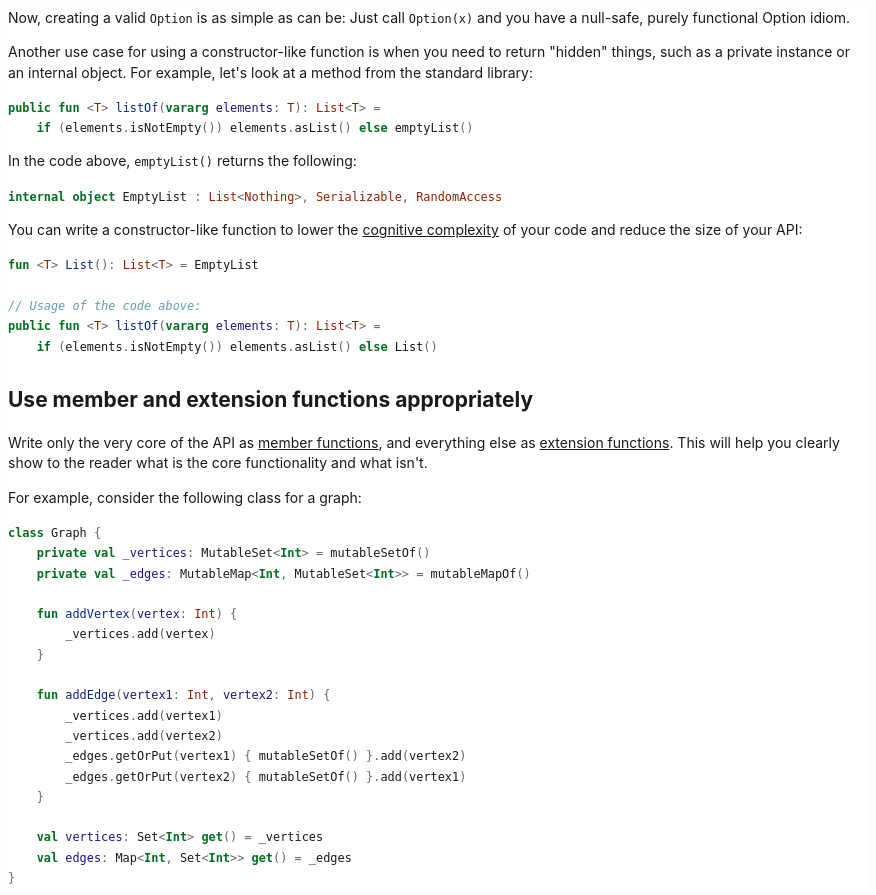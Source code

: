 Now, creating a valid `Option` is as simple as can be: Just call `Option(x)` and you have a null-safe, purely functional 
Option idiom.

Another use case for using a constructor-like function is when you need to return "hidden" things, such as a private 
instance or an internal object. For example, let's look at a method from the standard library:

```kotlin
public fun <T> listOf(vararg elements: T): List<T> =
    if (elements.isNotEmpty()) elements.asList() else emptyList()
```

In the code above, `emptyList()` returns the following:

```kotlin
internal object EmptyList : List<Nothing>, Serializable, RandomAccess
```

You can write a constructor-like function to lower the [cognitive complexity](jvm-api-guidelines-introduction.md#cognitive-complexity)
of your code and reduce the size of your API:

```kotlin
fun <T> List(): List<T> = EmptyList

// Usage of the code above:
public fun <T> listOf(vararg elements: T): List<T> =
    if (elements.isNotEmpty()) elements.asList() else List()
```

## Use member and extension functions appropriately

Write only the very core of the API as [member functions](functions.md#成员函数), and everything else as 
[extension functions](extensions.md#扩展函数). This will help you clearly show to the reader what is 
the core functionality and what isn't.

For example, consider the following class for a graph:

```kotlin
class Graph {
    private val _vertices: MutableSet<Int> = mutableSetOf()
    private val _edges: MutableMap<Int, MutableSet<Int>> = mutableMapOf()

    fun addVertex(vertex: Int) {
        _vertices.add(vertex)
    }

    fun addEdge(vertex1: Int, vertex2: Int) {
        _vertices.add(vertex1)
        _vertices.add(vertex2)
        _edges.getOrPut(vertex1) { mutableSetOf() }.add(vertex2)
        _edges.getOrPut(vertex2) { mutableSetOf() }.add(vertex1)
    }

    val vertices: Set<Int> get() = _vertices
    val edges: Map<Int, Set<Int>> get() = _edges
}
```
